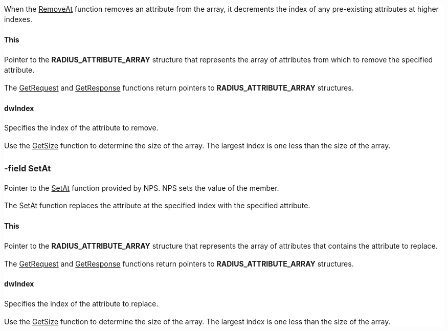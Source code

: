 When the <a href="https://docs.microsoft.com/previous-versions/ms688452(v=vs.85)">RemoveAt</a> function removes an attribute from the array, it decrements the index of any pre-existing attributes at higher indexes.



#### This

Pointer to the 
<b>RADIUS_ATTRIBUTE_ARRAY</b> structure that represents the array of attributes from which to remove the specified attribute.

The 
<a href="https://docs.microsoft.com/previous-versions/ms688263(v=vs.85)">GetRequest</a> and 
<a href="https://docs.microsoft.com/previous-versions/ms688270(v=vs.85)">GetResponse</a> functions return pointers to 
<b>RADIUS_ATTRIBUTE_ARRAY</b> structures.



#### dwIndex

Specifies the index of the attribute to remove.

Use the 
<a href="https://docs.microsoft.com/previous-versions/ms688277(v=vs.85)">GetSize</a> function to determine the size of the array. The largest index is one less than the size of the array.


### -field SetAt

Pointer to the <a href="https://docs.microsoft.com/previous-versions/ms688456(v=vs.85)">SetAt</a> function provided by NPS. NPS sets the value of the member.

The 
<a href="https://docs.microsoft.com/previous-versions/ms688456(v=vs.85)">SetAt</a> function replaces the attribute at the specified index with the specified attribute.



#### This

Pointer to the 
<b>RADIUS_ATTRIBUTE_ARRAY</b> structure that represents the array of attributes that contains the attribute to replace.

The 
<a href="https://docs.microsoft.com/previous-versions/ms688263(v=vs.85)">GetRequest</a> and 
<a href="https://docs.microsoft.com/previous-versions/ms688270(v=vs.85)">GetResponse</a> functions return pointers to 
<b>RADIUS_ATTRIBUTE_ARRAY</b> structures.



#### dwIndex

Specifies the index of the attribute to replace.

Use the 
<a href="https://docs.microsoft.com/previous-versions/ms688277(v=vs.85)">GetSize</a> function to determine the size of the array. The largest index is one less than the size of the array.
